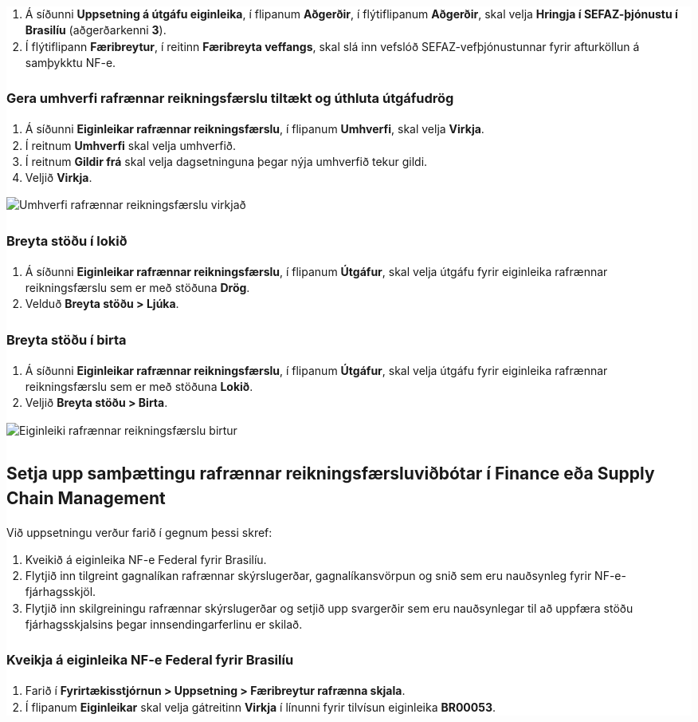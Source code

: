 1. Á síðunni **Uppsetning á útgáfu eiginleika**, í flipanum **Aðgerðir**, í flýtiflipanum **Aðgerðir**, skal velja **Hringja í SEFAZ-þjónustu í Brasilíu** (aðgerðarkenni **3**).
2. Í flýtiflipann **Færibreytur**, í reitinn **Færibreyta veffangs**, skal slá inn vefslóð SEFAZ-vefþjónustunnar fyrir afturköllun á samþykktu NF-e.

### <a name="make-an-e-invoicing-environment-available-and-assign-a-draft-version"></a>Gera umhverfi rafrænnar reikningsfærslu tiltækt og úthluta útgáfudrög

1. Á síðunni **Eiginleikar rafrænnar reikningsfærslu**, í flipanum **Umhverfi**, skal velja **Virkja**.
2. Í reitnum **Umhverfi** skal velja umhverfið.
3. Í reitnum **Gildir frá** skal velja dagsetninguna þegar nýja umhverfið tekur gildi.
4. Veljið **Virkja**.

![Umhverfi rafrænnar reikningsfærslu virkjað](media/e-Invoicing-services-get-started-BRA-Enable-e-Invoicing-environment.png)

### <a name="change-the-status-to-completed"></a>Breyta stöðu í lokið

1. Á síðunni **Eiginleikar rafrænnar reikningsfærslu**, í flipanum **Útgáfur**, skal velja útgáfu fyrir eiginleika rafrænnar reikningsfærslu sem er með stöðuna **Drög**.
2. Velduð **Breyta stöðu \> Ljúka**.

### <a name="change-the-status-to-publish"></a>Breyta stöðu í birta

1. Á síðunni **Eiginleikar rafrænnar reikningsfærslu**, í flipanum **Útgáfur**, skal velja útgáfu fyrir eiginleika rafrænnar reikningsfærslu sem er með stöðuna **Lokið**.
2. Veljið **Breyta stöðu \> Birta**.

![Eiginleiki rafrænnar reikningsfærslu birtur](media/e-Invoicing-services-get-started-BRA-Publish-e-Invoicing-feature.png)

## <a name="set-up-electronic-invoicing-add-on-integration-in-finance-or-supply-chain-management"></a>Setja upp samþættingu rafrænnar reikningsfærsluviðbótar í Finance eða Supply Chain Management

Við uppsetningu verður farið í gegnum þessi skref:

1. Kveikið á eiginleika NF-e Federal fyrir Brasilíu.
2. Flytjið inn tilgreint gagnalíkan rafrænnar skýrslugerðar, gagnalíkansvörpun og snið sem eru nauðsynleg fyrir NF-e-fjárhagsskjöl.
3. Flytjið inn skilgreiningu rafrænnar skýrslugerðar og setjið upp svargerðir sem eru nauðsynlegar til að uppfæra stöðu fjárhagsskjalsins þegar innsendingarferlinu er skilað.

### <a name="turn-on-the-nf-e-federal-feature-for-brazil"></a>Kveikja á eiginleika NF-e Federal fyrir Brasilíu

1. Farið í **Fyrirtækisstjórnun \> Uppsetning \> Færibreytur rafrænna skjala**.
2. Í flipanum **Eiginleikar** skal velja gátreitinn **Virkja** í línunni fyrir tilvísun eiginleika **BR00053**.
